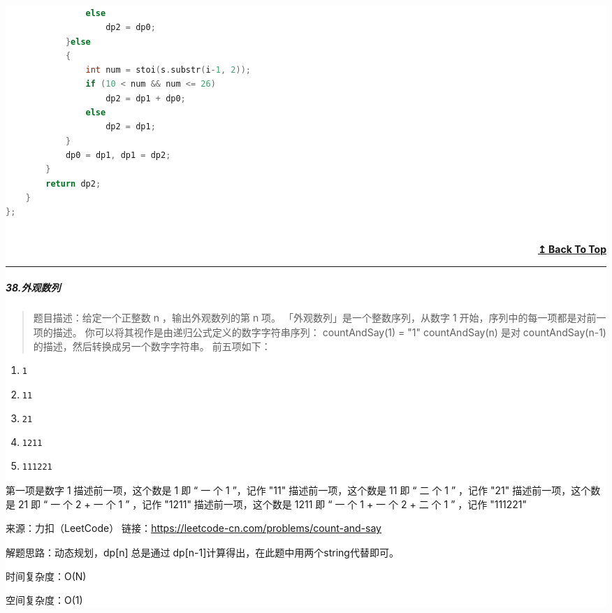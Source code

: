 ```cpp
                else
                    dp2 = dp0;
            }else
            {
                int num = stoi(s.substr(i-1, 2));
                if (10 < num && num <= 26)
                    dp2 = dp1 + dp0;
                else
                    dp2 = dp1;
            }
            dp0 = dp1, dp1 = dp2;
        }
        return dp2;
    }
};

```

<br>


<div align="right">
    <b><a href="#目录">↥ Back To Top</a></b>
</div>


-----------------------------
##### 38.外观数列
>题目描述：给定一个正整数 n ，输出外观数列的第 n 项。
「外观数列」是一个整数序列，从数字 1 开始，序列中的每一项都是对前一项的描述。
你可以将其视作是由递归公式定义的数字字符串序列：
countAndSay(1) = "1"
countAndSay(n) 是对 countAndSay(n-1) 的描述，然后转换成另一个数字字符串。
前五项如下：
1.     1
2.     11
3.     21
4.     1211
5.     111221
第一项是数字 1 
描述前一项，这个数是 1 即 “ 一 个 1 ”，记作 "11"
描述前一项，这个数是 11 即 “ 二 个 1 ” ，记作 "21"
描述前一项，这个数是 21 即 “ 一 个 2 + 一 个 1 ” ，记作 "1211"
描述前一项，这个数是 1211 即 “ 一 个 1 + 一 个 2 + 二 个 1 ” ，记作 "111221"

来源：力扣（LeetCode）
链接：https://leetcode-cn.com/problems/count-and-say

解题思路：动态规划，dp[n] 总是通过 dp[n-1]计算得出，在此题中用两个string代替即可。

时间复杂度：O(N)

空间复杂度：O(1)
